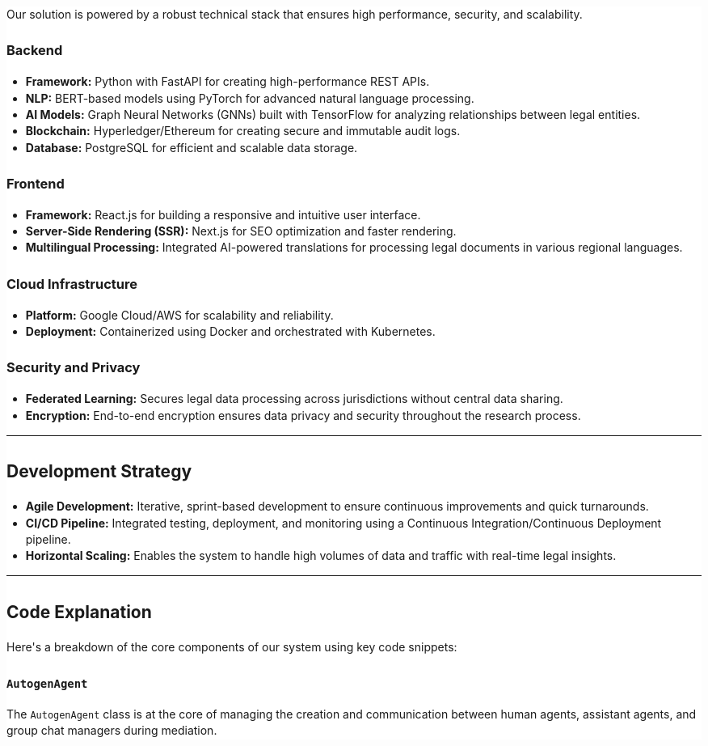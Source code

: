 Our solution is powered by a robust technical stack that ensures high performance, security, and scalability.

### Backend

- **Framework:** Python with FastAPI for creating high-performance REST APIs.
- **NLP:** BERT-based models using PyTorch for advanced natural language processing.
- **AI Models:** Graph Neural Networks (GNNs) built with TensorFlow for analyzing relationships between legal entities.
- **Blockchain:** Hyperledger/Ethereum for creating secure and immutable audit logs.
- **Database:** PostgreSQL for efficient and scalable data storage.

### Frontend

- **Framework:** React.js for building a responsive and intuitive user interface.
- **Server-Side Rendering (SSR):** Next.js for SEO optimization and faster rendering.
- **Multilingual Processing:** Integrated AI-powered translations for processing legal documents in various regional languages.

### Cloud Infrastructure

- **Platform:** Google Cloud/AWS for scalability and reliability.
- **Deployment:** Containerized using Docker and orchestrated with Kubernetes.

### Security and Privacy

- **Federated Learning:** Secures legal data processing across jurisdictions without central data sharing.
- **Encryption:** End-to-end encryption ensures data privacy and security throughout the research process.

---

## Development Strategy

- **Agile Development:** Iterative, sprint-based development to ensure continuous improvements and quick turnarounds.
- **CI/CD Pipeline:** Integrated testing, deployment, and monitoring using a Continuous Integration/Continuous Deployment pipeline.
- **Horizontal Scaling:** Enables the system to handle high volumes of data and traffic with real-time legal insights.

---

## Code Explanation

Here's a breakdown of the core components of our system using key code snippets:

### `AutogenAgent`

The `AutogenAgent` class is at the core of managing the creation and communication between human agents, assistant agents, and group chat managers during mediation.
